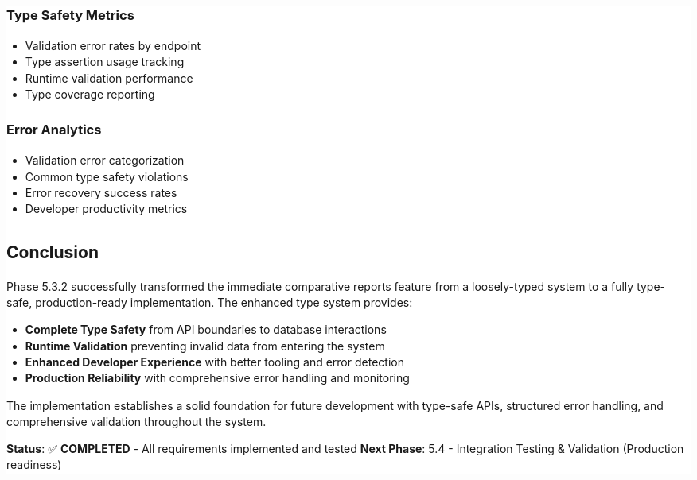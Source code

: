 ### Type Safety Metrics
- Validation error rates by endpoint
- Type assertion usage tracking
- Runtime validation performance
- Type coverage reporting

### Error Analytics
- Validation error categorization
- Common type safety violations
- Error recovery success rates
- Developer productivity metrics

## Conclusion

Phase 5.3.2 successfully transformed the immediate comparative reports feature from a loosely-typed system to a fully type-safe, production-ready implementation. The enhanced type system provides:

- **Complete Type Safety** from API boundaries to database interactions
- **Runtime Validation** preventing invalid data from entering the system
- **Enhanced Developer Experience** with better tooling and error detection
- **Production Reliability** with comprehensive error handling and monitoring

The implementation establishes a solid foundation for future development with type-safe APIs, structured error handling, and comprehensive validation throughout the system.

**Status**: ✅ **COMPLETED** - All requirements implemented and tested
**Next Phase**: 5.4 - Integration Testing & Validation (Production readiness) 